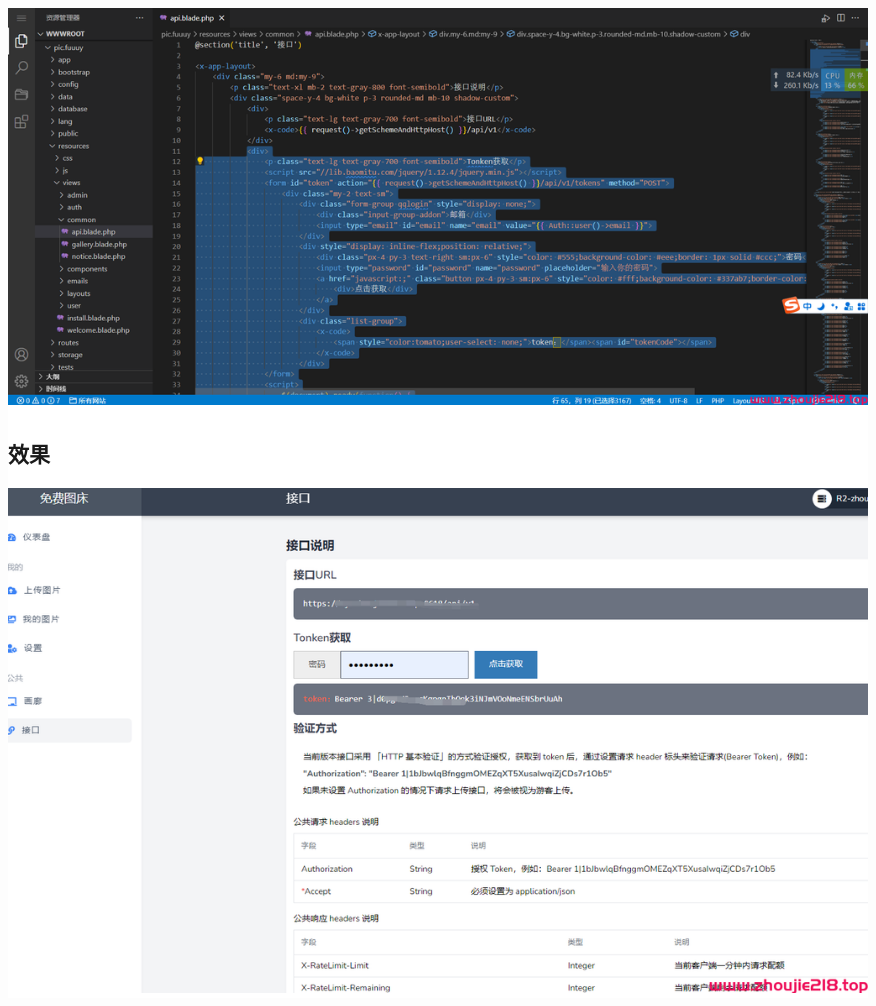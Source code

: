 ![](/images/2023/08/d76e3ddd6d64503e3908b1b09bbb56d0.webp)

## 效果

![image-20230831231953139](/images/2023/08/acec21ce8e19b511bfb3eaadcc555435.webp)
